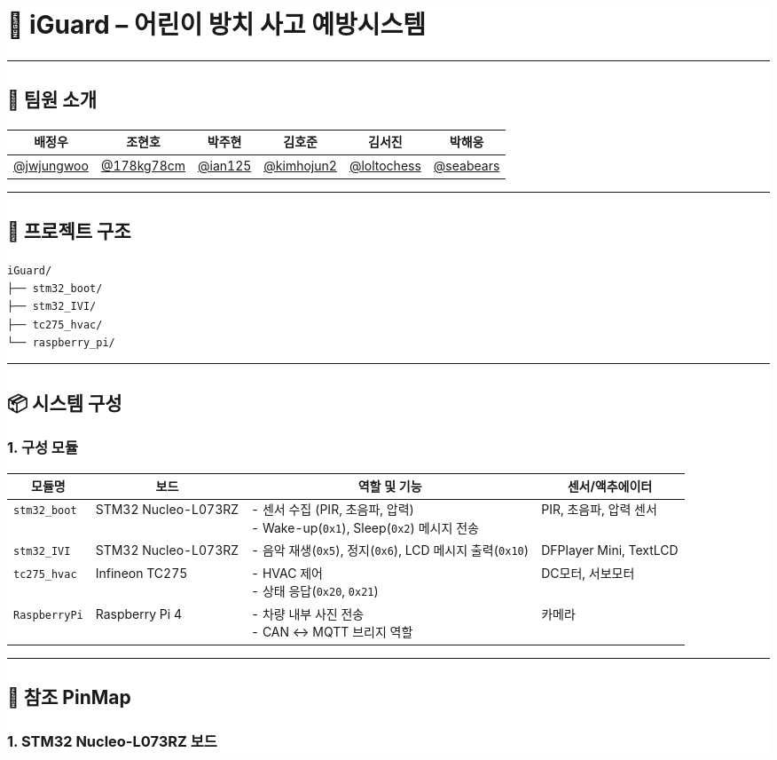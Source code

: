 # 🚗 iGuard – 어린이 방치 사고 예방시스템

---

## 👥 팀원 소개

| 배정우 | 조현호 | 박주현 | 김호준 | 김서진 | 박해웅 |
|:------:|:------:|:------:|:------:|:------:|:------:|
| [@jwjungwoo](https://github.com/jwjungwoo) | [@178kg78cm](https://github.com/178kg78cm) | [@ian125](https://github.com/ian125) | [@kimhojun2](https://github.com/kimhojun2) | [@loltochess](https://github.com/loltochess) | [@seabears](https://github.com/seabears) |

---

## 📁 프로젝트 구조

```
iGuard/
├── stm32_boot/
├── stm32_IVI/
├── tc275_hvac/
└── raspberry_pi/
```

---

## 📦 시스템 구성

### 1. 구성 모듈

| 모듈명        | 보드                    | 역할 및 기능                                                                                   | 센서/액추에이터                    |
|---------------|-------------------------|------------------------------------------------------------------------------------------------|-------------------------------------|
| `stm32_boot`  | STM32 Nucleo-L073RZ     | - 센서 수집 (PIR, 초음파, 압력) <br> - Wake-up(`0x1`), Sleep(`0x2`) 메시지 전송                | PIR, 초음파, 압력 센서              |
| `stm32_IVI`   | STM32 Nucleo-L073RZ     | - 음악 재생(`0x5`), 정지(`0x6`), LCD 메시지 출력(`0x10`)                                       | DFPlayer Mini, TextLCD              |
| `tc275_hvac`  | Infineon TC275          | - HVAC 제어 <br> - 상태 응답(`0x20`, `0x21`)                                                 | DC모터, 서보모터                       |
| `RaspberryPi` | Raspberry Pi 4          | - 차량 내부 사진 전송 <br> - CAN ↔ MQTT 브리지 역할                                           | 카메라                              |

---

## 📌 참조 PinMap

### 1. STM32 Nucleo-L073RZ 보드
